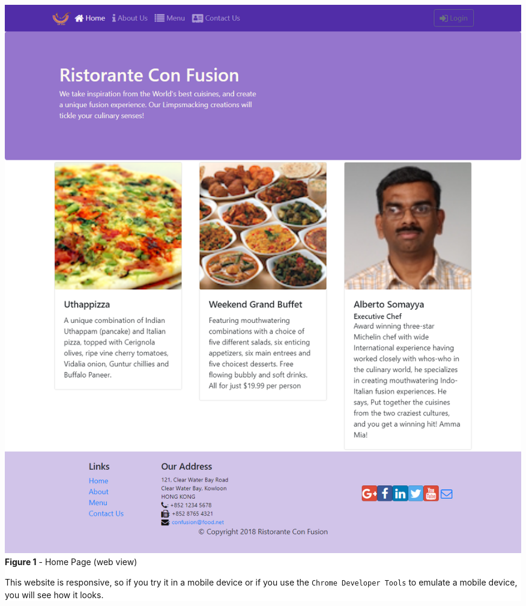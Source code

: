 ![](https://github.com/fdcolon/ristorante-conFusion/blob/main/public/screenshots/home-web-01.png)  
**Figure 1** - Home Page (web view)

This website is responsive, so if you try it in a mobile device or if you use the `Chrome Developer Tools` to emulate a mobile device, you will see how it looks.
